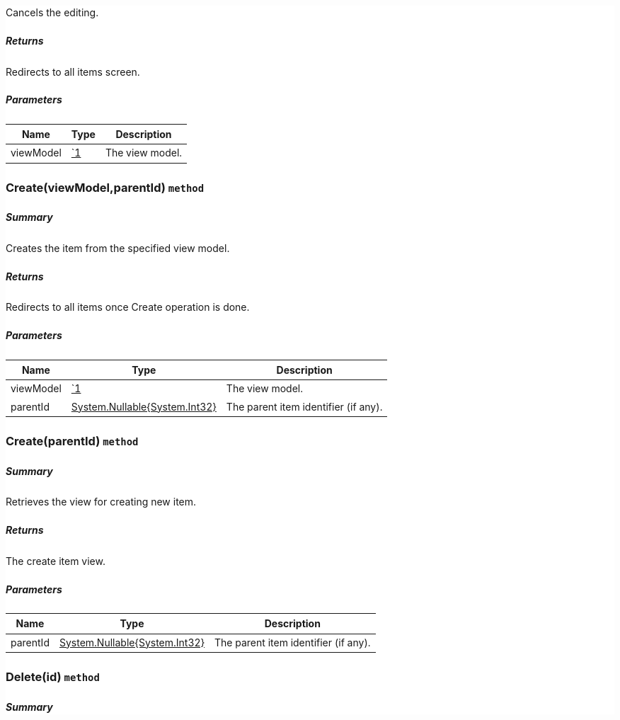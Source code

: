 Cancels the editing.

##### Returns

Redirects to all items screen.

##### Parameters

| Name | Type | Description |
| ---- | ---- | ----------- |
| viewModel | [\`1](#T-`1 '`1') | The view model. |

<a name='M-TestCoordinator-Web-Controllers-ControllerBase`2-Create-`1,System-Nullable{System-Int32}-'></a>
### Create(viewModel,parentId) `method`

##### Summary

Creates the item from the specified view model.

##### Returns

Redirects to all items once Create operation is done.

##### Parameters

| Name | Type | Description |
| ---- | ---- | ----------- |
| viewModel | [\`1](#T-`1 '`1') | The view model. |
| parentId | [System.Nullable{System.Int32}](http://msdn.microsoft.com/query/dev14.query?appId=Dev14IDEF1&l=EN-US&k=k:System.Nullable 'System.Nullable{System.Int32}') | The parent item identifier (if any). |

<a name='M-TestCoordinator-Web-Controllers-ControllerBase`2-Create-System-Nullable{System-Int32}-'></a>
### Create(parentId) `method`

##### Summary

Retrieves the view for creating new item.

##### Returns

The create item view.

##### Parameters

| Name | Type | Description |
| ---- | ---- | ----------- |
| parentId | [System.Nullable{System.Int32}](http://msdn.microsoft.com/query/dev14.query?appId=Dev14IDEF1&l=EN-US&k=k:System.Nullable 'System.Nullable{System.Int32}') | The parent item identifier (if any). |

<a name='M-TestCoordinator-Web-Controllers-ControllerBase`2-Delete-System-Int32-'></a>
### Delete(id) `method`

##### Summary
